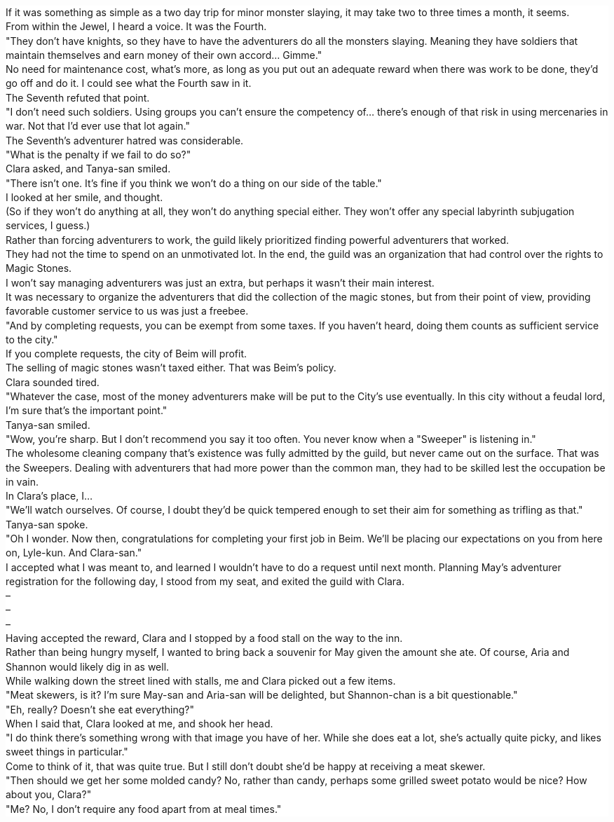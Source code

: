 If it was something as simple as a two day trip for minor monster slaying, it may take two to three times a month, it seems.<br/>
From within the Jewel, I heard a voice. It was the Fourth.<br/>
"They don’t have knights, so they have to have the adventurers do all the monsters slaying. Meaning they have soldiers that maintain themselves and earn money of their own accord… Gimme."<br/>
No need for maintenance cost, what’s more, as long as you put out an adequate reward when there was work to be done, they’d go off and do it. I could see what the Fourth saw in it.<br/>
The Seventh refuted that point.<br/>
"I don’t need such soldiers. Using groups you can’t ensure the competency of… there’s enough of that risk in using mercenaries in war. Not that I’d ever use that lot again."<br/>
The Seventh’s adventurer hatred was considerable.<br/>
"What is the penalty if we fail to do so?"<br/>
Clara asked, and Tanya-san smiled.<br/>
"There isn’t one. It’s fine if you think we won’t do a thing on our side of the table."<br/>
I looked at her smile, and thought.<br/>
(So if they won’t do anything at all, they won’t do anything special either. They won’t offer any special labyrinth subjugation services, I guess.)<br/>
Rather than forcing adventurers to work, the guild likely prioritized finding powerful adventurers that worked.<br/>
They had not the time to spend on an unmotivated lot. In the end, the guild was an organization that had control over the rights to Magic Stones.<br/>
I won’t say managing adventurers was just an extra, but perhaps it wasn’t their main interest.<br/>
It was necessary to organize the adventurers that did the collection of the magic stones, but from their point of view, providing favorable customer service to us was just a freebee.<br/>
"And by completing requests, you can be exempt from some taxes. If you haven’t heard, doing them counts as sufficient service to the city."<br/>
If you complete requests, the city of Beim will profit.<br/>
The selling of magic stones wasn’t taxed either. That was Beim’s policy.<br/>
Clara sounded tired.<br/>
"Whatever the case, most of the money adventurers make will be put to the City’s use eventually. In this city without a feudal lord, I’m sure that’s the important point."<br/>
Tanya-san smiled.<br/>
"Wow, you’re sharp. But I don’t recommend you say it too often. You never know when a "Sweeper" is listening in."<br/>
The wholesome cleaning company that’s existence was fully admitted by the guild, but never came out on the surface. That was the Sweepers. Dealing with adventurers that had more power than the common man, they had to be skilled lest the occupation be in vain.<br/>
In Clara’s place, I…<br/>
"We’ll watch ourselves. Of course, I doubt they’d be quick tempered enough to set their aim for something as trifling as that."<br/>
Tanya-san spoke.<br/>
"Oh I wonder. Now then, congratulations for completing your first job in Beim. We’ll be placing our expectations on you from here on, Lyle-kun. And Clara-san."<br/>
I accepted what I was meant to, and learned I wouldn’t have to do a request until next month. Planning May’s adventurer registration for the following day, I stood from my seat, and exited the guild with Clara.<br/>
–<br/>
–<br/>
–<br/>
Having accepted the reward, Clara and I stopped by a food stall on the way to the inn.<br/>
Rather than being hungry myself, I wanted to bring back a souvenir for May given the amount she ate. Of course, Aria and Shannon would likely dig in as well.<br/>
While walking down the street lined with stalls, me and Clara picked out a few items.<br/>
"Meat skewers, is it? I’m sure May-san and Aria-san will be delighted, but Shannon-chan is a bit questionable."<br/>
"Eh, really? Doesn’t she eat everything?"<br/>
When I said that, Clara looked at me, and shook her head.<br/>
"I do think there’s something wrong with that image you have of her. While she does eat a lot, she’s actually quite picky, and likes sweet things in particular."<br/>
Come to think of it, that was quite true. But I still don’t doubt she’d be happy at receiving a meat skewer.<br/>
"Then should we get her some molded candy? No, rather than candy, perhaps some grilled sweet potato would be nice? How about you, Clara?"<br/>
"Me? No, I don’t require any food apart from at meal times."<br/>
